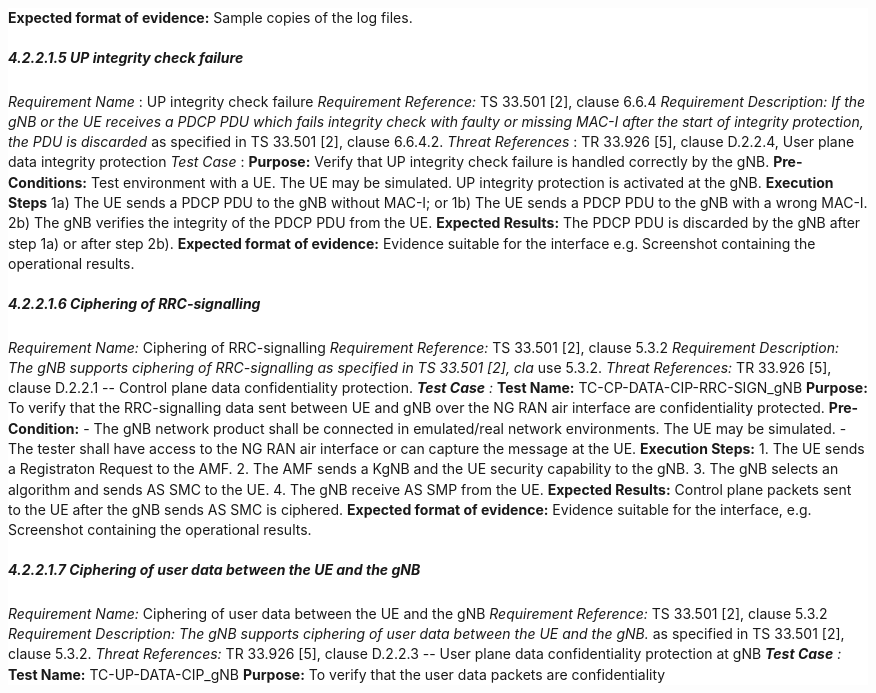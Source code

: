 **Expected format of evidence:**
Sample copies of the log files.
##### 4.2.2.1.5 UP integrity check failure
_Requirement Name_ : UP integrity check failure
_Requirement Reference:_ TS 33.501 [2], clause 6.6.4
_Requirement Description: If the gNB or the UE receives a PDCP PDU which fails
integrity check with faulty or missing MAC-I after the start of integrity
protection, the PDU is discarded_ as specified in TS 33.501 [2], clause
6.6.4.2.
_Threat References_ : TR 33.926 [5], clause D.2.2.4, User plane data integrity
protection
_Test Case_ :
**Purpose:**
Verify that UP integrity check failure is handled correctly by the gNB.
**Pre-Conditions:**
Test environment with a UE. The UE may be simulated. UP integrity protection
is activated at the gNB.
**Execution Steps**
1a) The UE sends a PDCP PDU to the gNB without MAC-I; or
1b) The UE sends a PDCP PDU to the gNB with a wrong MAC-I.
2b) The gNB verifies the integrity of the PDCP PDU from the UE.
**Expected Results:**
The PDCP PDU is discarded by the gNB after step 1a) or after step 2b).
**Expected format of evidence:**
Evidence suitable for the interface e.g. Screenshot containing the operational
results.
##### 4.2.2.1.6 Ciphering of RRC-signalling
_Requirement Name:_ Ciphering of RRC-signalling
_Requirement Reference:_ TS 33.501 [2], clause 5.3.2
_Requirement Description:_ _The gNB supports ciphering of RRC-signalling as
specified in TS 33.501 [2], cla_ use 5.3.2.
_Threat References:_ TR 33.926 [5], clause D.2.2.1 -- Control plane data
confidentiality protection.
_**Test Case** :_
**Test Name:** TC-CP-DATA-CIP-RRC-SIGN_gNB
**Purpose:** To verify that the RRC-signalling data sent between UE and gNB
over the NG RAN air interface are confidentiality protected.
**Pre-Condition:**
\- The gNB network product shall be connected in emulated/real network
environments. The UE may be simulated.
\- The tester shall have access to the NG RAN air interface or can capture the
message at the UE.
**Execution Steps:**
1\. The UE sends a Registraton Request to the AMF.
2\. The AMF sends a KgNB and the UE security capability to the gNB.
3\. The gNB selects an algorithm and sends AS SMC to the UE.
4\. The gNB receive AS SMP from the UE.
**Expected Results:**
Control plane packets sent to the UE after the gNB sends AS SMC is ciphered.
**Expected format of evidence:**
Evidence suitable for the interface, e.g. Screenshot containing the
operational results.
##### 4.2.2.1.7 Ciphering of user data between the UE and the gNB
_Requirement Name:_ Ciphering of user data between the UE and the gNB
_Requirement Reference:_ TS 33.501 [2], clause 5.3.2
_Requirement Description:_ _The gNB supports ciphering of user data between
the UE and the gNB._ as specified in TS 33.501 [2], clause 5.3.2.
_Threat References:_ TR 33.926 [5], clause D.2.2.3 -- User plane data
confidentiality protection at gNB
_**Test Case** :_
**Test Name:** TC-UP-DATA-CIP_gNB
**Purpose:** To verify that the user data packets are confidentiality